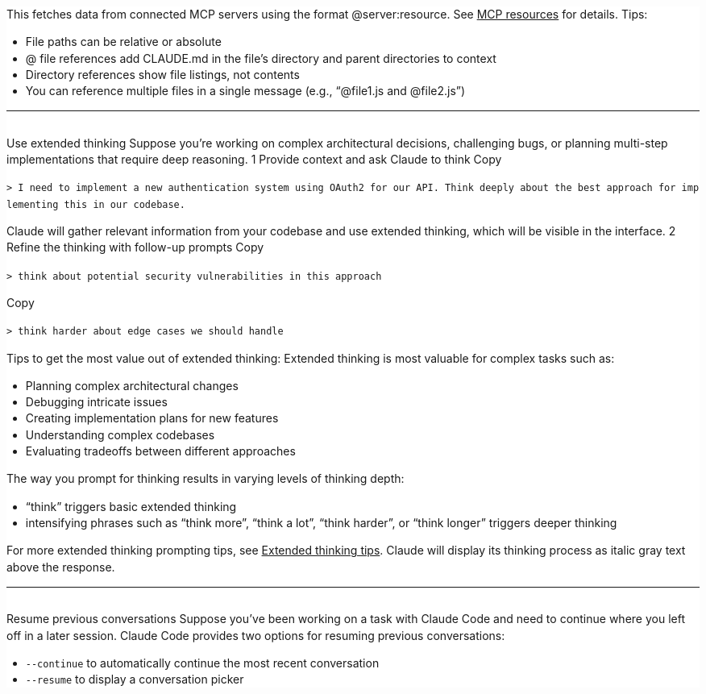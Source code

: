 This fetches data from connected MCP servers using the format @server:resource. See [MCP resources](https://docs.anthropic.com/en/docs/claude-code/mcp#use-mcp-resources) for details.
Tips:
  * File paths can be relative or absolute
  * @ file references add CLAUDE.md in the file’s directory and parent directories to context
  * Directory references show file listings, not contents
  * You can reference multiple files in a single message (e.g., “@file1.js and @file2.js”)


* * *
## 
[​](https://docs.anthropic.com/en/docs/claude-code/common-workflows#use-extended-thinking)
Use extended thinking
Suppose you’re working on complex architectural decisions, challenging bugs, or planning multi-step implementations that require deep reasoning.
1
Provide context and ask Claude to think
Copy
```
> I need to implement a new authentication system using OAuth2 for our API. Think deeply about the best approach for implementing this in our codebase. 

```

Claude will gather relevant information from your codebase and use extended thinking, which will be visible in the interface.
2
Refine the thinking with follow-up prompts
Copy
```
> think about potential security vulnerabilities in this approach 

```

Copy
```
> think harder about edge cases we should handle 

```

Tips to get the most value out of extended thinking:
Extended thinking is most valuable for complex tasks such as:
  * Planning complex architectural changes
  * Debugging intricate issues
  * Creating implementation plans for new features
  * Understanding complex codebases
  * Evaluating tradeoffs between different approaches


The way you prompt for thinking results in varying levels of thinking depth:
  * “think” triggers basic extended thinking
  * intensifying phrases such as “think more”, “think a lot”, “think harder”, or “think longer” triggers deeper thinking


For more extended thinking prompting tips, see [Extended thinking tips](https://docs.anthropic.com/en/docs/build-with-claude/prompt-engineering/extended-thinking-tips).
Claude will display its thinking process as italic gray text above the response.
* * *
## 
[​](https://docs.anthropic.com/en/docs/claude-code/common-workflows#resume-previous-conversations)
Resume previous conversations
Suppose you’ve been working on a task with Claude Code and need to continue where you left off in a later session.
Claude Code provides two options for resuming previous conversations:
  * `--continue` to automatically continue the most recent conversation
  * `--resume` to display a conversation picker
